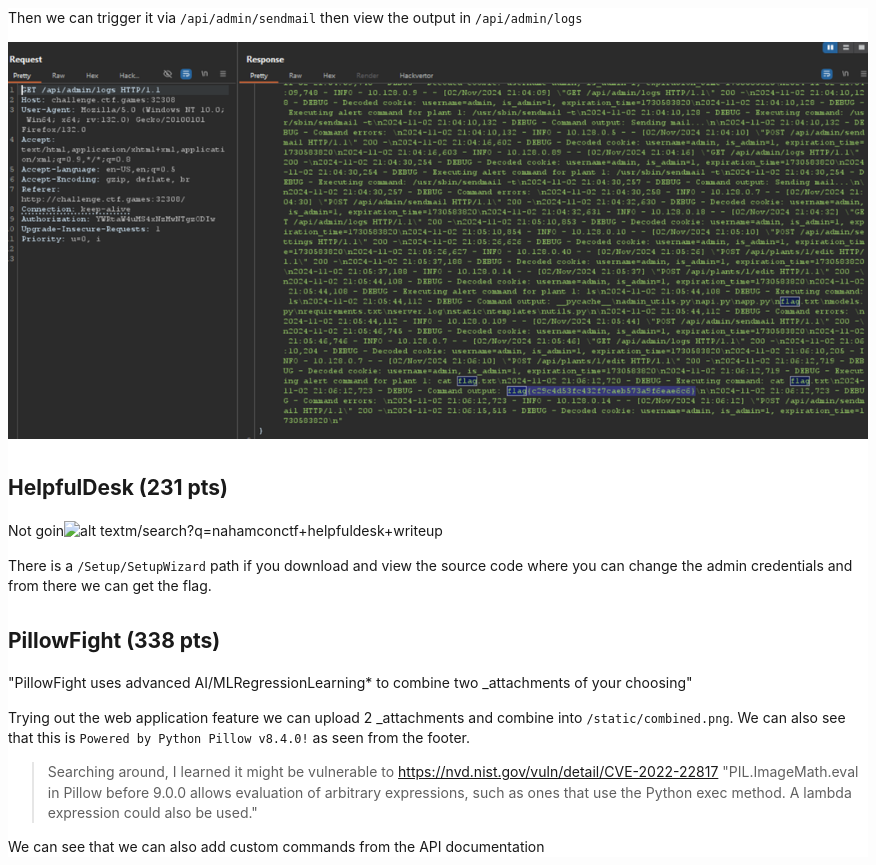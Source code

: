 Then we can trigger it via `/api/admin/sendmail` then view the output in `/api/admin/logs`

![alt text](_attachments/plantopia-flag.png)

## HelpfulDesk (231 pts)
Not goin![alt text](plantopia-flag.png)m/search?q=nahamconctf+helpfuldesk+writeup

There is a `/Setup/SetupWizard` path if you download and view the source code where you can change the admin credentials and from there we can get the flag. 

## PillowFight (338 pts)
"PillowFight uses advanced AI/MLRegressionLearning* to combine two _attachments of your choosing" 

Trying out the web application feature we can upload 2 _attachments and combine into `/static/combined.png`. We can also see that this is `Powered by Python Pillow v8.4.0!` as seen from the footer. 

> Searching around, I learned it might be vulnerable to 
> https://nvd.nist.gov/vuln/detail/CVE-2022-22817 
> "PIL.ImageMath.eval in Pillow before 9.0.0 allows evaluation of arbitrary expressions, such as ones that use the Python exec method. A lambda expression could also be used."

We can see that we can also add custom commands from the API documentation
